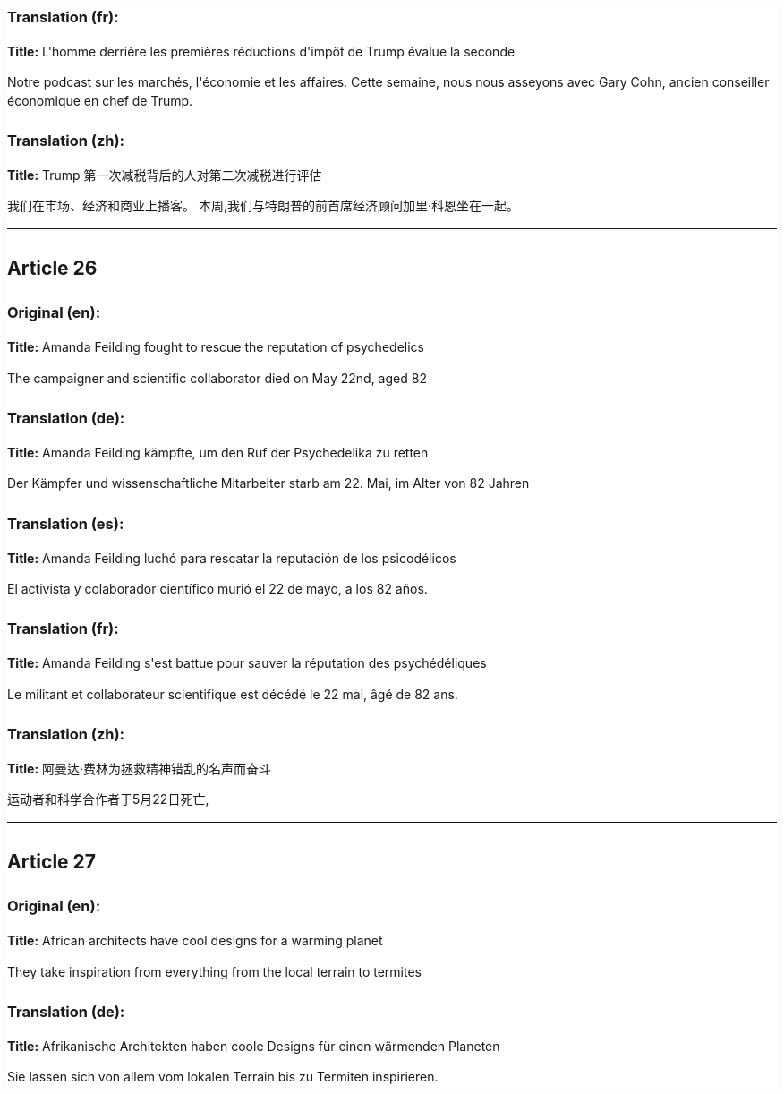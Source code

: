 ### Translation (fr):
**Title:** L'homme derrière les premières réductions d'impôt de Trump évalue la seconde

Notre podcast sur les marchés, l'économie et les affaires. Cette semaine, nous nous asseyons avec Gary Cohn, ancien conseiller économique en chef de Trump.

### Translation (zh):
**Title:** Trump 第一次减税背后的人对第二次减税进行评估

我们在市场、经济和商业上播客。 本周,我们与特朗普的前首席经济顾问加里·科恩坐在一起。

---

## Article 26
### Original (en):
**Title:** Amanda Feilding fought to rescue the reputation of psychedelics

The campaigner and scientific collaborator died on May 22nd, aged 82

### Translation (de):
**Title:** Amanda Feilding kämpfte, um den Ruf der Psychedelika zu retten

Der Kämpfer und wissenschaftliche Mitarbeiter starb am 22. Mai, im Alter von 82 Jahren

### Translation (es):
**Title:** Amanda Feilding luchó para rescatar la reputación de los psicodélicos

El activista y colaborador científico murió el 22 de mayo, a los 82 años.

### Translation (fr):
**Title:** Amanda Feilding s'est battue pour sauver la réputation des psychédéliques

Le militant et collaborateur scientifique est décédé le 22 mai, âgé de 82 ans.

### Translation (zh):
**Title:** 阿曼达·费林为拯救精神错乱的名声而奋斗

运动者和科学合作者于5月22日死亡,

---

## Article 27
### Original (en):
**Title:** African architects have cool designs for a warming planet

They take inspiration from everything from the local terrain to termites

### Translation (de):
**Title:** Afrikanische Architekten haben coole Designs für einen wärmenden Planeten

Sie lassen sich von allem vom lokalen Terrain bis zu Termiten inspirieren.
